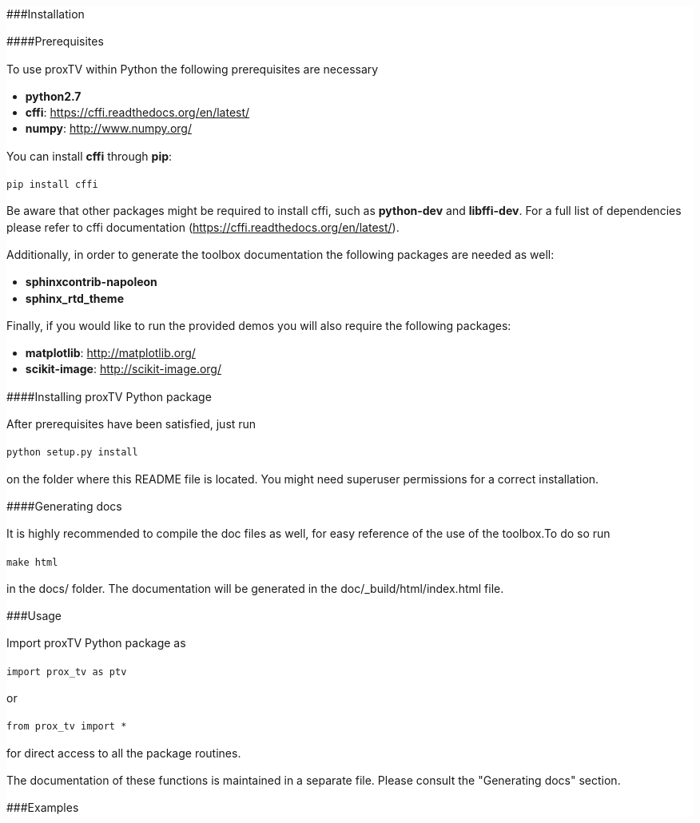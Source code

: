 ###Installation

####Prerequisites

To use proxTV within Python the following prerequisites are necessary

- **python2.7**
- **cffi**: https://cffi.readthedocs.org/en/latest/
- **numpy**: http://www.numpy.org/

You can install **cffi** through **pip**:

    pip install cffi
  
Be aware that other packages might be required to install cffi, such as **python-dev** and **libffi-dev**. For a full list of dependencies please refer to cffi documentation (https://cffi.readthedocs.org/en/latest/).

Additionally, in order to generate the toolbox documentation the following packages are needed as well:

- **sphinxcontrib-napoleon**
- **sphinx_rtd_theme**

Finally, if you would like to run the provided demos you will also require the following packages:

* **matplotlib**: http://matplotlib.org/
* **scikit-image**: http://scikit-image.org/

####Installing proxTV Python package

After prerequisites have been satisfied, just run

    python setup.py install
    
on the folder where this README file is located. You might need superuser permissions for a correct installation.

####Generating docs

It is highly recommended to compile the doc files as well, for easy reference of the use of the toolbox.To do so run

    make html
    
in the docs/ folder. The documentation will be generated in the doc/_build/html/index.html file.

###Usage

Import proxTV Python package as

    import prox_tv as ptv
    
or

    from prox_tv import *
    
for direct access to all the package routines.
    
The documentation of these functions is maintained in a separate file. Please consult the "Generating docs" section.

###Examples
